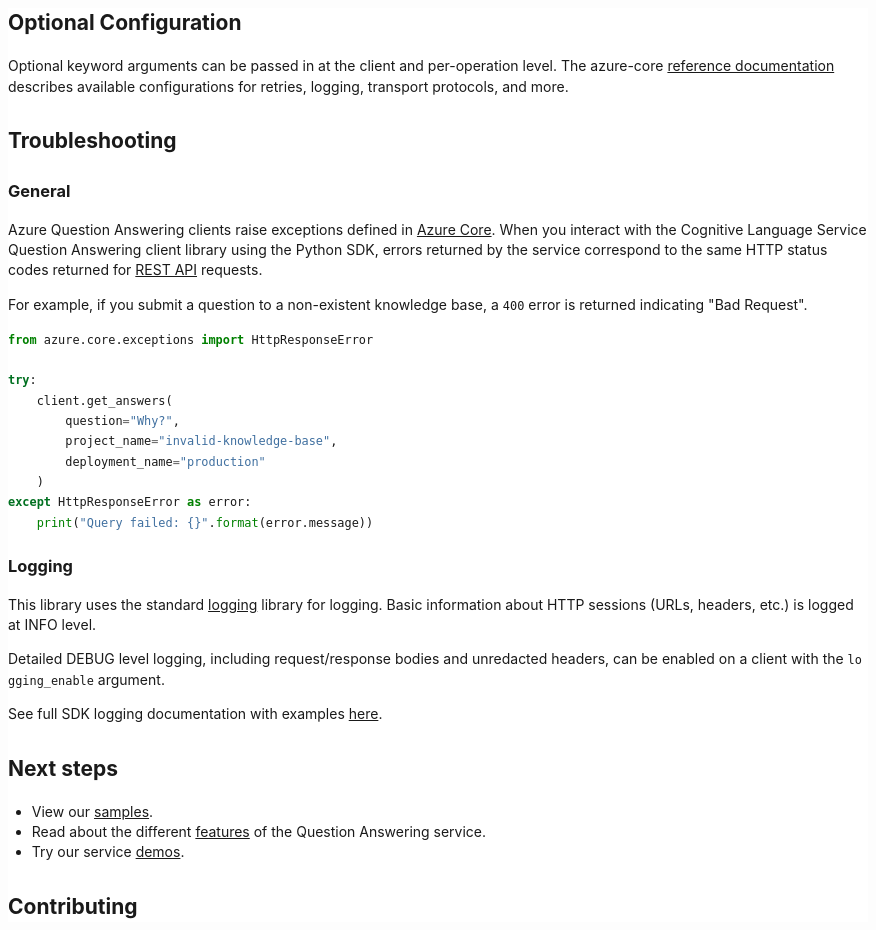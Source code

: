 ## Optional Configuration

Optional keyword arguments can be passed in at the client and per-operation level. The azure-core [reference documentation][azure_core_ref_docs] describes available configurations for retries, logging, transport protocols, and more.

## Troubleshooting

### General

Azure Question Answering clients raise exceptions defined in [Azure Core][azure_core_readme].
When you interact with the Cognitive Language Service Question Answering client library using the Python SDK, errors returned by the service correspond to the same HTTP status codes returned for [REST API][questionanswering_rest_docs] requests.

For example, if you submit a question to a non-existent knowledge base, a `400` error is returned indicating "Bad Request".

```python
from azure.core.exceptions import HttpResponseError

try:
    client.get_answers(
        question="Why?",
        project_name="invalid-knowledge-base",
        deployment_name="production"
    )
except HttpResponseError as error:
    print("Query failed: {}".format(error.message))
```

### Logging

This library uses the standard
[logging][python_logging] library for logging.
Basic information about HTTP sessions (URLs, headers, etc.) is logged at INFO
level.

Detailed DEBUG level logging, including request/response bodies and unredacted
headers, can be enabled on a client with the `logging_enable` argument.

See full SDK logging documentation with examples [here][sdk_logging_docs].

## Next steps

- View our [samples][questionanswering_samples].
- Read about the different [features][questionanswering_docs_features] of the Question Answering service.
- Try our service [demos][questionanswering_docs_demos].

## Contributing


[azure_cli]: https://learn.microsoft.com/cli/azure/
[azure_portal]: https://portal.azure.com/
[azure_subscription]: https://azure.microsoft.com/free/
[language_service]: https://ms.portal.azure.com/#create/Microsoft.CognitiveServicesTextAnalytics
[cla]: https://cla.microsoft.com
[coc_contact]: mailto:opencode@microsoft.com
[coc_faq]: https://opensource.microsoft.com/codeofconduct/faq/
[code_of_conduct]: https://opensource.microsoft.com/codeofconduct/
[cognitive_auth]: https://learn.microsoft.com/azure/cognitive-services/authentication/
[contributing]: https://github.com/Azure/azure-sdk-for-python/blob/main/CONTRIBUTING.md
[python_logging]: https://docs.python.org/3/library/logging.html
[sdk_logging_docs]: https://learn.microsoft.com/azure/developer/python/azure-sdk-logging
[azure_core_ref_docs]: https://azuresdkdocs.z19.web.core.windows.net/python/azure-core/latest/azure.core.html
[azure_core_readme]: https://github.com/Azure/azure-sdk-for-python/blob/main/sdk/core/azure-core/README.md
[pip_link]: https://pypi.org/project/pip/
[questionanswering_client_class]: https://azuresdkdocs.z19.web.core.windows.net/python/azure-ai-language-questionanswering/latest/azure.ai.language.questionanswering.html#azure.ai.language.questionanswering.QuestionAnsweringClient
[authoring_client_class]: https://aka.ms/azsdk/python/questionansweringauthoringclient
[questionanswering_refdocs_prompts]: https://azuresdkdocs.z19.web.core.windows.net/python/azure-ai-language-questionanswering/latest/azure.ai.language.questionanswering.models.html#azure.ai.language.questionanswering.models.KnowledgeBaseAnswerDialog
[questionanswering_client_src]: https://github.com/Azure/azure-sdk-for-python/tree/main/sdk/cognitivelanguage/azure-ai-language-questionanswering/
[questionanswering_docs]: https://azure.microsoft.com/services/cognitive-services/qna-maker/
[questionanswering_docs_chat]: https://learn.microsoft.com/azure/cognitive-services/qnamaker/how-to/chit-chat-knowledge-base
[questionanswering_docs_demos]: https://azure.microsoft.com/services/cognitive-services/qna-maker/#demo
[questionanswering_docs_features]: https://azure.microsoft.com/services/cognitive-services/qna-maker/#features
[questionanswering_pypi_package]: https://pypi.org/project/azure-ai-language-questionanswering/
[questionanswering_refdocs]: https://azuresdkdocs.z19.web.core.windows.net/python/azure-ai-language-questionanswering/latest/azure.ai.language.questionanswering.html
[questionanswering_samples]: https://github.com/Azure/azure-sdk-for-python/tree/main/sdk/cognitivelanguage/azure-ai-language-questionanswering/samples/README.md
[cognitive_authentication_aad]: https://learn.microsoft.com/azure/cognitive-services/authentication#authenticate-with-azure-active-directory
[azure_identity_credentials]: https://github.com/Azure/azure-sdk-for-python/tree/main/sdk/identity/azure-identity#credentials
[custom_subdomain]: https://learn.microsoft.com/azure/cognitive-services/authentication#create-a-resource-with-a-custom-subdomain
[install_azure_identity]: https://github.com/Azure/azure-sdk-for-python/tree/main/sdk/identity/azure-identity#install-the-package
[register_aad_app]: https://learn.microsoft.com/azure/cognitive-services/authentication#assign-a-role-to-a-service-principal
[grant_role_access]: https://learn.microsoft.com/azure/cognitive-services/authentication#assign-a-role-to-a-service-principal
[default_azure_credential]: https://github.com/Azure/azure-sdk-for-python/tree/main/sdk/identity/azure-identity#defaultazurecredential
[questionanswering_rest_docs]: https://learn.microsoft.com/rest/api/language/question-answering?view=rest-language-2021-10-01
[questionanswering_rest_docs_authoring]: https://learn.microsoft.com/rest/api/language/question-answering-projects?view=rest-language-2021-10-01